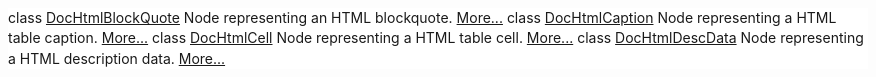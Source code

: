 <td class="doxyMemberIndexSeparator" colspan="2"></td>
</tr>

<tr class="doxyMemberIndexItem">
<td class="doxyMemberIndexItemType" align="left" valign="top">class</td>
<td class="doxyMemberIndexItemName" align="left" valign="top"><a href="/web-doxygen/docs/api/classes/dochtmlblockquote">DocHtmlBlockQuote</a></td>
</tr>
<tr class="doxyMemberIndexDescription">
<td class="doxyMemberIndexDescriptionLeft"></td>
<td class="doxyMemberIndexDescriptionRight">
Node representing an HTML blockquote. <a href="/web-doxygen/docs/api/classes/dochtmlblockquote/#details">More...</a>
</td>
</tr>
<tr class="doxyMemberIndexSeparator">
<td class="doxyMemberIndexSeparator" colspan="2"></td>
</tr>

<tr class="doxyMemberIndexItem">
<td class="doxyMemberIndexItemType" align="left" valign="top">class</td>
<td class="doxyMemberIndexItemName" align="left" valign="top"><a href="/web-doxygen/docs/api/classes/dochtmlcaption">DocHtmlCaption</a></td>
</tr>
<tr class="doxyMemberIndexDescription">
<td class="doxyMemberIndexDescriptionLeft"></td>
<td class="doxyMemberIndexDescriptionRight">
Node representing a HTML table caption. <a href="/web-doxygen/docs/api/classes/dochtmlcaption/#details">More...</a>
</td>
</tr>
<tr class="doxyMemberIndexSeparator">
<td class="doxyMemberIndexSeparator" colspan="2"></td>
</tr>

<tr class="doxyMemberIndexItem">
<td class="doxyMemberIndexItemType" align="left" valign="top">class</td>
<td class="doxyMemberIndexItemName" align="left" valign="top"><a href="/web-doxygen/docs/api/classes/dochtmlcell">DocHtmlCell</a></td>
</tr>
<tr class="doxyMemberIndexDescription">
<td class="doxyMemberIndexDescriptionLeft"></td>
<td class="doxyMemberIndexDescriptionRight">
Node representing a HTML table cell. <a href="/web-doxygen/docs/api/classes/dochtmlcell/#details">More...</a>
</td>
</tr>
<tr class="doxyMemberIndexSeparator">
<td class="doxyMemberIndexSeparator" colspan="2"></td>
</tr>

<tr class="doxyMemberIndexItem">
<td class="doxyMemberIndexItemType" align="left" valign="top">class</td>
<td class="doxyMemberIndexItemName" align="left" valign="top"><a href="/web-doxygen/docs/api/classes/dochtmldescdata">DocHtmlDescData</a></td>
</tr>
<tr class="doxyMemberIndexDescription">
<td class="doxyMemberIndexDescriptionLeft"></td>
<td class="doxyMemberIndexDescriptionRight">
Node representing a HTML description data. <a href="/web-doxygen/docs/api/classes/dochtmldescdata/#details">More...</a>
</td>
</tr>
<tr class="doxyMemberIndexSeparator">
<td class="doxyMemberIndexSeparator" colspan="2"></td>
